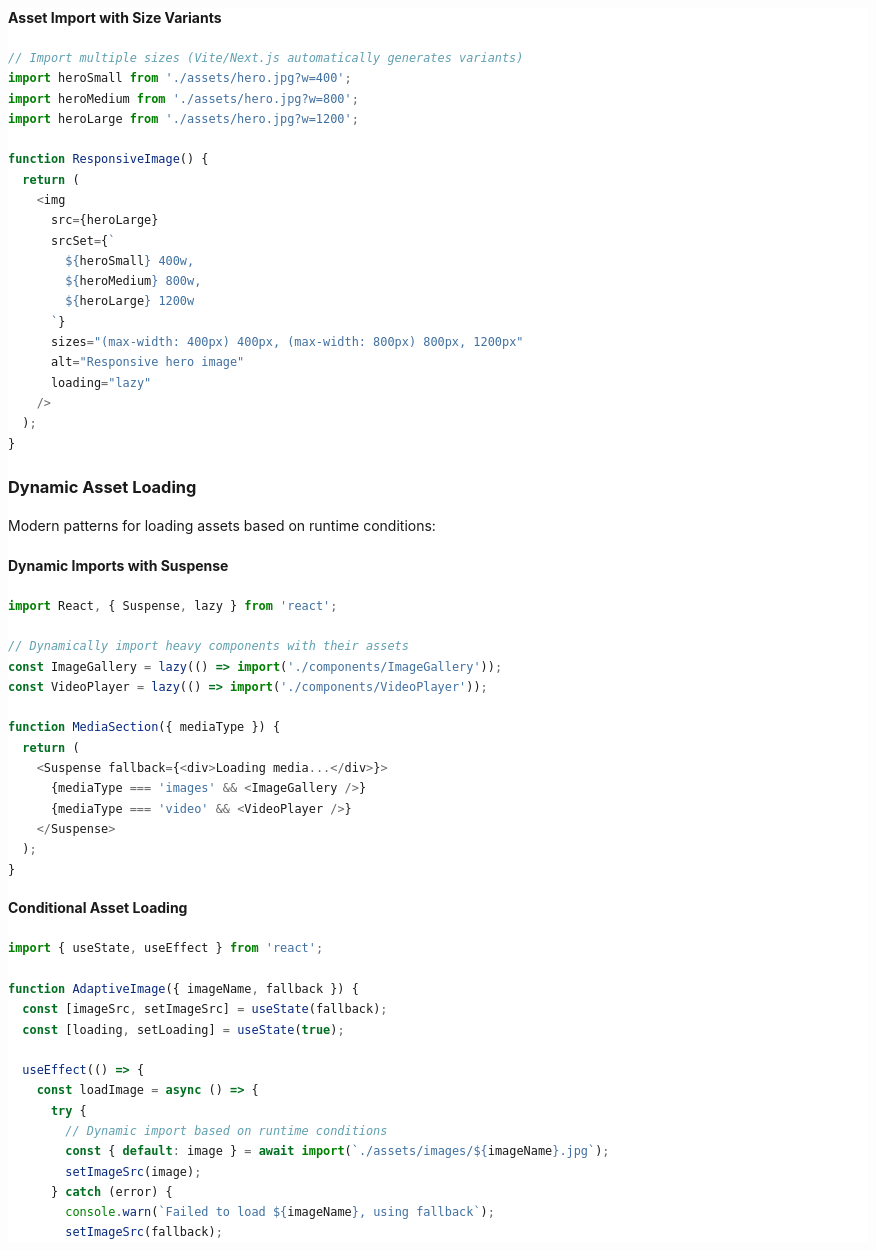 #### Asset Import with Size Variants

```javascript
// Import multiple sizes (Vite/Next.js automatically generates variants)
import heroSmall from './assets/hero.jpg?w=400';
import heroMedium from './assets/hero.jpg?w=800';
import heroLarge from './assets/hero.jpg?w=1200';

function ResponsiveImage() {
  return (
    <img
      src={heroLarge}
      srcSet={`
        ${heroSmall} 400w,
        ${heroMedium} 800w,
        ${heroLarge} 1200w
      `}
      sizes="(max-width: 400px) 400px, (max-width: 800px) 800px, 1200px"
      alt="Responsive hero image"
      loading="lazy"
    />
  );
}
```

### Dynamic Asset Loading

Modern patterns for loading assets based on runtime conditions:

#### Dynamic Imports with Suspense

```javascript
import React, { Suspense, lazy } from 'react';

// Dynamically import heavy components with their assets
const ImageGallery = lazy(() => import('./components/ImageGallery'));
const VideoPlayer = lazy(() => import('./components/VideoPlayer'));

function MediaSection({ mediaType }) {
  return (
    <Suspense fallback={<div>Loading media...</div>}>
      {mediaType === 'images' && <ImageGallery />}
      {mediaType === 'video' && <VideoPlayer />}
    </Suspense>
  );
}
```

#### Conditional Asset Loading

```javascript
import { useState, useEffect } from 'react';

function AdaptiveImage({ imageName, fallback }) {
  const [imageSrc, setImageSrc] = useState(fallback);
  const [loading, setLoading] = useState(true);

  useEffect(() => {
    const loadImage = async () => {
      try {
        // Dynamic import based on runtime conditions
        const { default: image } = await import(`./assets/images/${imageName}.jpg`);
        setImageSrc(image);
      } catch (error) {
        console.warn(`Failed to load ${imageName}, using fallback`);
        setImageSrc(fallback);
```
